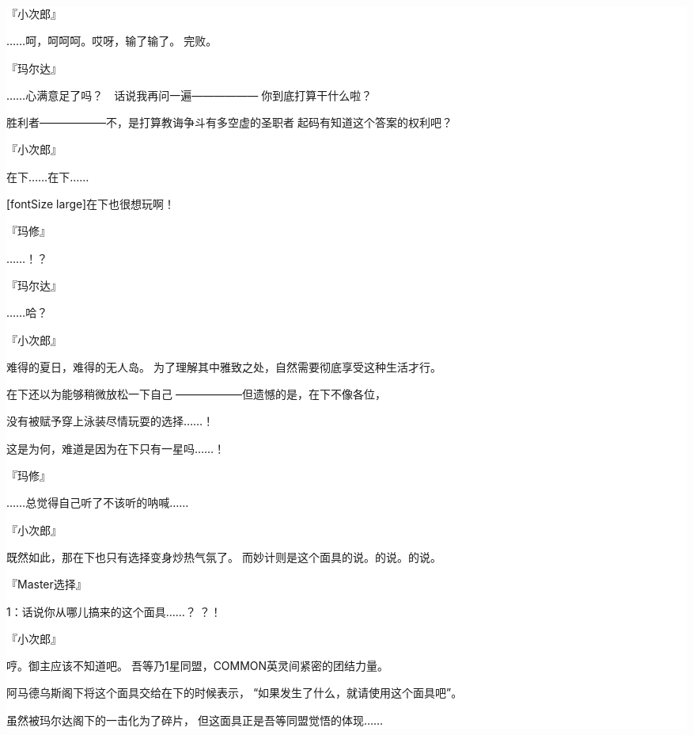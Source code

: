 『小次郎』

……呵，呵呵呵。哎呀，输了输了。
完败。

『玛尔达』

……心满意足了吗？　话说我再问一遍——————
你到底打算干什么啦？

胜利者——————不，是打算教诲争斗有多空虚的圣职者
起码有知道这个答案的权利吧？

『小次郎』

在下……在下……

[fontSize large]在下也很想玩啊！

『玛修』

……！？

『玛尔达』

……哈？

『小次郎』

难得的夏日，难得的无人岛。
为了理解其中雅致之处，自然需要彻底享受这种生活才行。

在下还以为能够稍微放松一下自己
——————但遗憾的是，在下不像各位，

没有被赋予穿上泳装尽情玩耍的选择……！

这是为何，难道是因为在下只有一星吗……！

『玛修』

……总觉得自己听了不该听的呐喊……

『小次郎』

既然如此，那在下也只有选择变身炒热气氛了。
而妙计则是这个面具的说。的说。的说。

『Master选择』

1：话说你从哪儿搞来的这个面具……？
？！

『小次郎』

哼。御主应该不知道吧。
吾等乃1星同盟，COMMON英灵间紧密的团结力量。

阿马德乌斯阁下将这个面具交给在下的时候表示，
“如果发生了什么，就请使用这个面具吧”。

虽然被玛尔达阁下的一击化为了碎片，
但这面具正是吾等同盟觉悟的体现……
